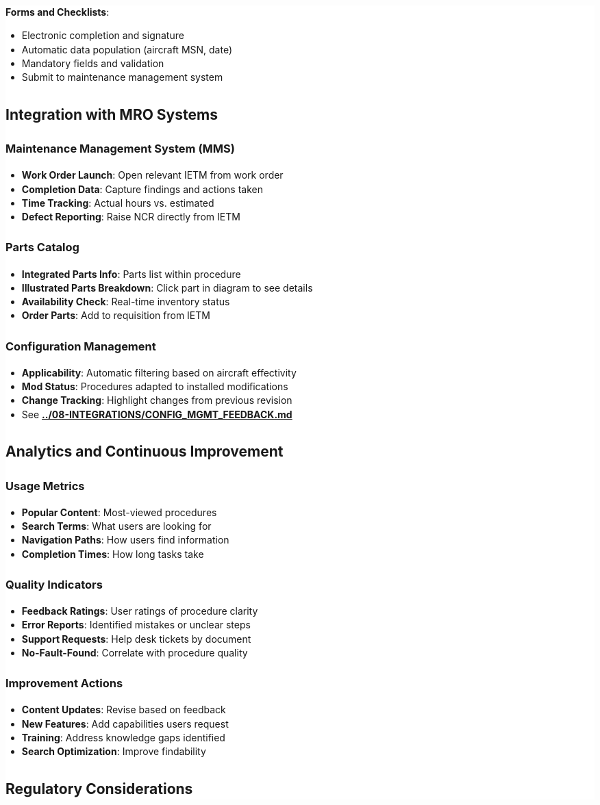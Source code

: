 **Forms and Checklists**:
- Electronic completion and signature
- Automatic data population (aircraft MSN, date)
- Mandatory fields and validation
- Submit to maintenance management system

## Integration with MRO Systems

### Maintenance Management System (MMS)
- **Work Order Launch**: Open relevant IETM from work order
- **Completion Data**: Capture findings and actions taken
- **Time Tracking**: Actual hours vs. estimated
- **Defect Reporting**: Raise NCR directly from IETM

### Parts Catalog
- **Integrated Parts Info**: Parts list within procedure
- **Illustrated Parts Breakdown**: Click part in diagram to see details
- **Availability Check**: Real-time inventory status
- **Order Parts**: Add to requisition from IETM

### Configuration Management
- **Applicability**: Automatic filtering based on aircraft effectivity
- **Mod Status**: Procedures adapted to installed modifications
- **Change Tracking**: Highlight changes from previous revision
- See [**../08-INTEGRATIONS/CONFIG_MGMT_FEEDBACK.md**](../08-INTEGRATIONS/CONFIG_MGMT_FEEDBACK.md)

## Analytics and Continuous Improvement

### Usage Metrics
- **Popular Content**: Most-viewed procedures
- **Search Terms**: What users are looking for
- **Navigation Paths**: How users find information
- **Completion Times**: How long tasks take

### Quality Indicators
- **Feedback Ratings**: User ratings of procedure clarity
- **Error Reports**: Identified mistakes or unclear steps
- **Support Requests**: Help desk tickets by document
- **No-Fault-Found**: Correlate with procedure quality

### Improvement Actions
- **Content Updates**: Revise based on feedback
- **New Features**: Add capabilities users request
- **Training**: Address knowledge gaps identified
- **Search Optimization**: Improve findability

## Regulatory Considerations
